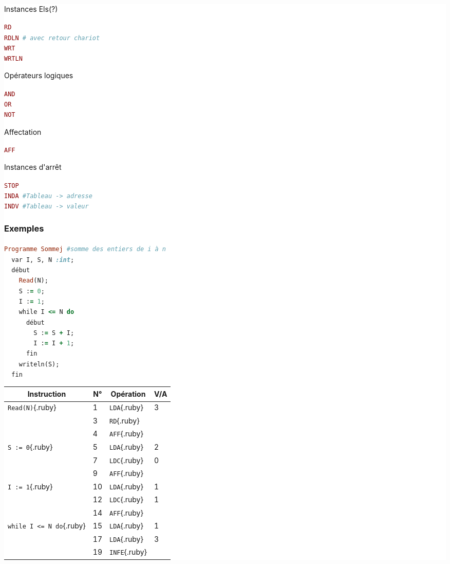 Instances Els(?)
```ruby
RD
RDLN # avec retour chariot
WRT
WRTLN
```

Opérateurs logiques
```ruby
AND
OR
NOT
```

Affectation
```ruby
AFF
```

Instances d'arrêt
```ruby
STOP
INDA #Tableau -> adresse
INDV #Tableau -> valeur
```

### Exemples

```ruby
Programme Sommej #somme des entiers de i à n
  var I, S, N :int;
  début
    Read(N);
    S := 0;
    I := 1;
    while I <= N do
      début
        S := S + I;
        I := I + 1;
      fin
    writeln(S);
  fin
```

| Instruction              | N°  | Opération      | V/A |
| ------------------------ | --- | -------------- | --- |
| `Read(N)`{.ruby}         | 1   | `LDA`{.ruby}   | 3   |
|                          | 3   | `RD`{.ruby}    |     |
|                          | 4   | `AFF`{.ruby}   |     |
| `S := 0`{.ruby}          | 5   | `LDA`{.ruby}   | 2   |
|                          | 7   | `LDC`{.ruby}   | 0   |
|                          | 9   | `AFF`{.ruby}   |     |
| `I := 1`{.ruby}          | 10  | `LDA`{.ruby}   | 1   |
|                          | 12  | `LDC`{.ruby}   | 1   |
|                          | 14  | `AFF`{.ruby}   |     |
| `while I <= N do`{.ruby} | 15  | `LDA`{.ruby}   | 1   |
|                          | 17  | `LDA`{.ruby}   | 3   |
|                          | 19  | `INFE`{.ruby}  |     |